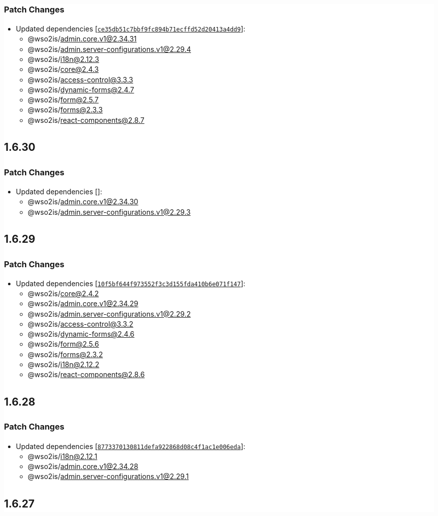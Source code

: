 ### Patch Changes

- Updated dependencies [[`ce35db51c7bbf9fc894b71ecffd52d20413a4dd9`](https://github.com/wso2/identity-apps/commit/ce35db51c7bbf9fc894b71ecffd52d20413a4dd9)]:
  - @wso2is/admin.core.v1@2.34.31
  - @wso2is/admin.server-configurations.v1@2.29.4
  - @wso2is/i18n@2.12.3
  - @wso2is/core@2.4.3
  - @wso2is/access-control@3.3.3
  - @wso2is/dynamic-forms@2.4.7
  - @wso2is/form@2.5.7
  - @wso2is/forms@2.3.3
  - @wso2is/react-components@2.8.7

## 1.6.30

### Patch Changes

- Updated dependencies []:
  - @wso2is/admin.core.v1@2.34.30
  - @wso2is/admin.server-configurations.v1@2.29.3

## 1.6.29

### Patch Changes

- Updated dependencies [[`10f5bf644f973552f3c3d155fda410b6e071f147`](https://github.com/wso2/identity-apps/commit/10f5bf644f973552f3c3d155fda410b6e071f147)]:
  - @wso2is/core@2.4.2
  - @wso2is/admin.core.v1@2.34.29
  - @wso2is/admin.server-configurations.v1@2.29.2
  - @wso2is/access-control@3.3.2
  - @wso2is/dynamic-forms@2.4.6
  - @wso2is/form@2.5.6
  - @wso2is/forms@2.3.2
  - @wso2is/i18n@2.12.2
  - @wso2is/react-components@2.8.6

## 1.6.28

### Patch Changes

- Updated dependencies [[`8773370130811defa922868d08c4f1ac1e006eda`](https://github.com/wso2/identity-apps/commit/8773370130811defa922868d08c4f1ac1e006eda)]:
  - @wso2is/i18n@2.12.1
  - @wso2is/admin.core.v1@2.34.28
  - @wso2is/admin.server-configurations.v1@2.29.1

## 1.6.27
